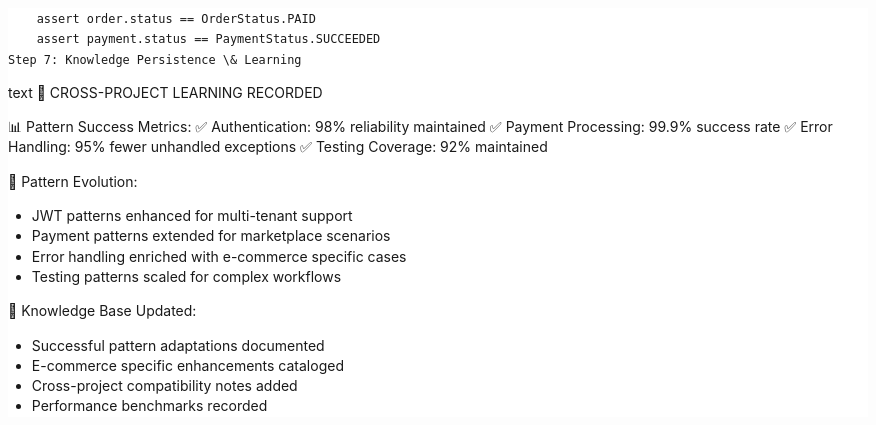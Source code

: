         assert order.status == OrderStatus.PAID
        assert payment.status == PaymentStatus.SUCCEEDED
    Step 7: Knowledge Persistence \& Learning
text
🧠 CROSS-PROJECT LEARNING RECORDED

📊 Pattern Success Metrics:
✅ Authentication: 98% reliability maintained
✅ Payment Processing: 99.9% success rate
✅ Error Handling: 95% fewer unhandled exceptions
✅ Testing Coverage: 92% maintained

🔄 Pattern Evolution:

- JWT patterns enhanced for multi-tenant support
- Payment patterns extended for marketplace scenarios
- Error handling enriched with e-commerce specific cases
- Testing patterns scaled for complex workflows

💾 Knowledge Base Updated:

- Successful pattern adaptations documented
- E-commerce specific enhancements cataloged
- Cross-project compatibility notes added
- Performance benchmarks recorded

